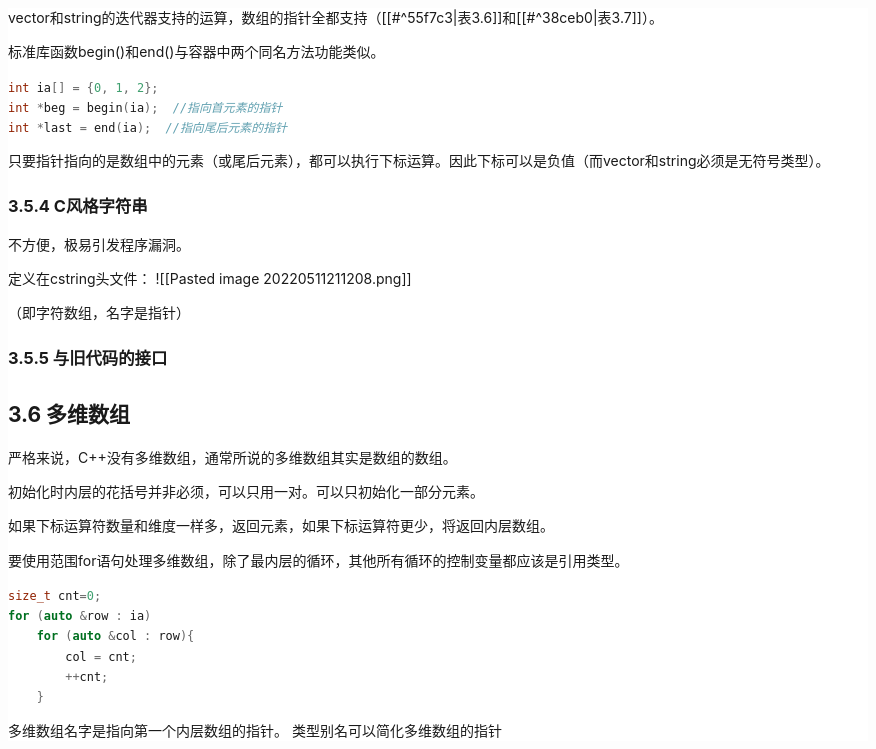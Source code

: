 vector和string的迭代器支持的运算，数组的指针全都支持（[[#^55f7c3|表3.6]]和[[#^38ceb0|表3.7]]）。

标准库函数begin()和end()与容器中两个同名方法功能类似。
```c++
int ia[] = {0, 1, 2};
int *beg = begin(ia);  //指向首元素的指针
int *last = end(ia);  //指向尾后元素的指针
```

只要指针指向的是数组中的元素（或尾后元素），都可以执行下标运算。因此下标可以是负值（而vector和string必须是无符号类型）。


### 3.5.4 C风格字符串
不方便，极易引发程序漏洞。

定义在cstring头文件：
![[Pasted image 20220511211208.png]]

（即字符数组，名字是指针）

### 3.5.5 与旧代码的接口

## 3.6 多维数组
严格来说，C++没有多维数组，通常所说的多维数组其实是数组的数组。

初始化时内层的花括号并非必须，可以只用一对。可以只初始化一部分元素。

如果下标运算符数量和维度一样多，返回元素，如果下标运算符更少，将返回内层数组。

要使用范围for语句处理多维数组，除了最内层的循环，其他所有循环的控制变量都应该是引用类型。
```c++
size_t cnt=0;
for (auto &row : ia)
	for (auto &col : row){
		col = cnt;
		++cnt;
	}
```

多维数组名字是指向第一个内层数组的指针。
类型别名可以简化多维数组的指针
